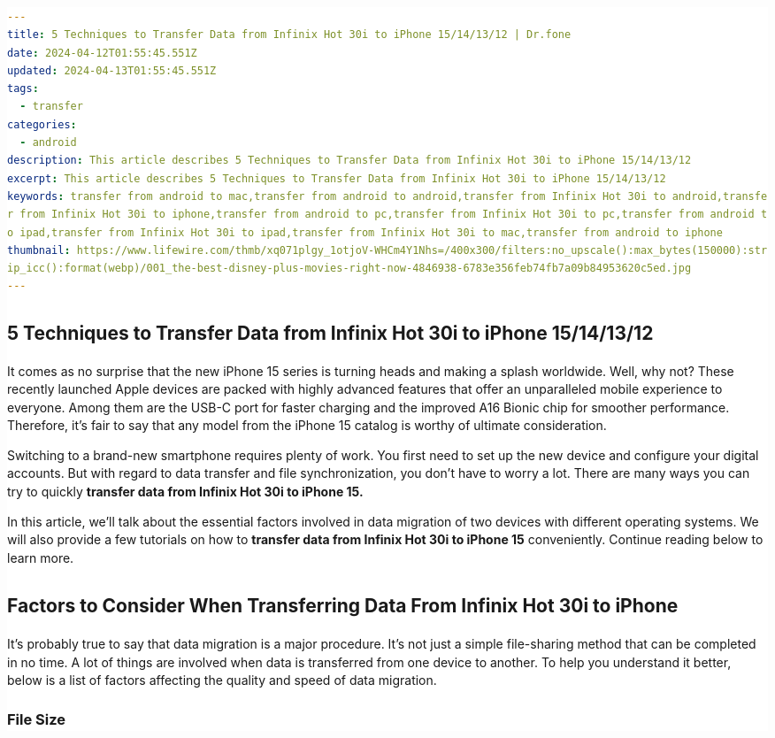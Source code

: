 ```yaml
---
title: 5 Techniques to Transfer Data from Infinix Hot 30i to iPhone 15/14/13/12 | Dr.fone
date: 2024-04-12T01:55:45.551Z
updated: 2024-04-13T01:55:45.551Z
tags: 
  - transfer
categories:
  - android
description: This article describes 5 Techniques to Transfer Data from Infinix Hot 30i to iPhone 15/14/13/12
excerpt: This article describes 5 Techniques to Transfer Data from Infinix Hot 30i to iPhone 15/14/13/12
keywords: transfer from android to mac,transfer from android to android,transfer from Infinix Hot 30i to android,transfer from Infinix Hot 30i to iphone,transfer from android to pc,transfer from Infinix Hot 30i to pc,transfer from android to ipad,transfer from Infinix Hot 30i to ipad,transfer from Infinix Hot 30i to mac,transfer from android to iphone
thumbnail: https://www.lifewire.com/thmb/xq071plgy_1otjoV-WHCm4Y1Nhs=/400x300/filters:no_upscale():max_bytes(150000):strip_icc():format(webp)/001_the-best-disney-plus-movies-right-now-4846938-6783e356feb74fb7a09b84953620c5ed.jpg
---
```


## 5 Techniques to Transfer Data from Infinix Hot 30i to iPhone 15/14/13/12

It comes as no surprise that the new iPhone 15 series is turning heads and making a splash worldwide. Well, why not? These recently launched Apple devices are packed with highly advanced features that offer an unparalleled mobile experience to everyone. Among them are the USB-C port for faster charging and the improved A16 Bionic chip for smoother performance. Therefore, it’s fair to say that any model from the iPhone 15 catalog is worthy of ultimate consideration.

Switching to a brand-new smartphone requires plenty of work. You first need to set up the new device and configure your digital accounts. But with regard to data transfer and file synchronization, you don’t have to worry a lot. There are many ways you can try to quickly **transfer data from Infinix Hot 30i to iPhone 15.**

In this article, we’ll talk about the essential factors involved in data migration of two devices with different operating systems. We will also provide a few tutorials on how to **transfer data from Infinix Hot 30i to iPhone 15** conveniently. Continue reading below to learn more.


## Factors to Consider When Transferring Data From Infinix Hot 30i to iPhone

It’s probably true to say that data migration is a major procedure. It’s not just a simple file-sharing method that can be completed in no time. A lot of things are involved when data is transferred from one device to another. To help you understand it better, below is a list of factors affecting the quality and speed of data migration.

### File Size
